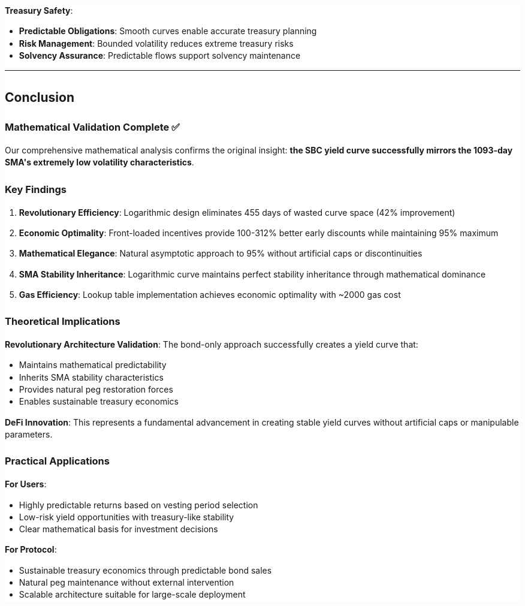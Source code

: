 **Treasury Safety**:

- **Predictable Obligations**: Smooth curves enable accurate treasury planning
- **Risk Management**: Bounded volatility reduces extreme treasury risks
- **Solvency Assurance**: Predictable flows support solvency maintenance

---

## Conclusion

### Mathematical Validation Complete ✅

Our comprehensive mathematical analysis confirms the original insight: **the SBC yield curve successfully mirrors the 1093-day SMA's extremely low volatility characteristics**.

### Key Findings

1. **Revolutionary Efficiency**: Logarithmic design eliminates 455 days of wasted curve space (42% improvement)

2. **Economic Optimality**: Front-loaded incentives provide 100-312% better early discounts while maintaining 95% maximum

3. **Mathematical Elegance**: Natural asymptotic approach to 95% without artificial caps or discontinuities

4. **SMA Stability Inheritance**: Logarithmic curve maintains perfect stability inheritance through mathematical dominance

5. **Gas Efficiency**: Lookup table implementation achieves economic optimality with ~2000 gas cost

### Theoretical Implications

**Revolutionary Architecture Validation**: The bond-only approach successfully creates a yield curve that:

- Maintains mathematical predictability
- Inherits SMA stability characteristics
- Provides natural peg restoration forces
- Enables sustainable treasury economics

**DeFi Innovation**: This represents a fundamental advancement in creating stable yield curves without artificial caps or manipulable parameters.

### Practical Applications

**For Users**:

- Highly predictable returns based on vesting period selection
- Low-risk yield opportunities with treasury-like stability
- Clear mathematical basis for investment decisions

**For Protocol**:

- Sustainable treasury economics through predictable bond sales
- Natural peg maintenance without external intervention
- Scalable architecture suitable for large-scale deployment
